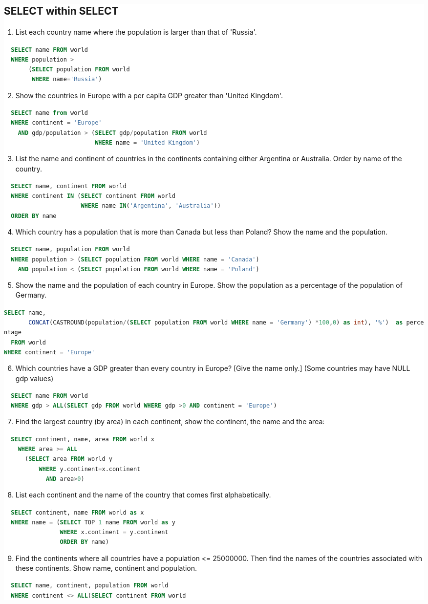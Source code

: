 ## SELECT within SELECT

1. List each country name where the population is larger than that of 'Russia'.
```sql
  SELECT name FROM world
  WHERE population >
       (SELECT population FROM world
        WHERE name='Russia')
```
2. Show the countries in Europe with a per capita GDP greater than 'United Kingdom'.
```sql
  SELECT name from world
  WHERE continent = 'Europe' 
    AND gdp/population > (SELECT gdp/population FROM world
                          WHERE name = 'United Kingdom')
```
3. List the name and continent of countries in the continents containing either Argentina or Australia. Order by name of the country.
```sql
  SELECT name, continent FROM world
  WHERE continent IN (SELECT continent FROM world 
                      WHERE name IN('Argentina', 'Australia'))
  ORDER BY name
```
4. Which country has a population that is more than Canada but less than Poland? Show the name and the population.
```sql
  SELECT name, population FROM world
  WHERE population > (SELECT population FROM world WHERE name = 'Canada') 
    AND population < (SELECT population FROM world WHERE name = 'Poland') 
```
5. Show the name and the population of each country in Europe. Show the population as a percentage of the population of Germany.
```sql
SELECT name, 
       CONCAT(CASTROUND(population/(SELECT population FROM world WHERE name = 'Germany') *100,0) as int), '%')  as percentage
  FROM world
WHERE continent = 'Europe'
```
6. Which countries have a GDP greater than every country in Europe? [Give the name only.] (Some countries may have NULL gdp values)
```sql
  SELECT name FROM world
  WHERE gdp > ALL(SELECT gdp FROM world WHERE gdp >0 AND continent = 'Europe')
```
7. Find the largest country (by area) in each continent, show the continent, the name and the area:
```sql
  SELECT continent, name, area FROM world x
    WHERE area >= ALL
      (SELECT area FROM world y
          WHERE y.continent=x.continent
            AND area>0)
``` 
8. List each continent and the name of the country that comes first alphabetically.
```sql
  SELECT continent, name FROM world as x
  WHERE name = (SELECT TOP 1 name FROM world as y 
                WHERE x.continent = y.continent 
                ORDER BY name) 
```
9. Find the continents where all countries have a population <= 25000000. Then find the names of the countries associated with these continents. Show name, continent and population.
```sql
  SELECT name, continent, population FROM world
  WHERE continent <> ALL(SELECT continent FROM world
```